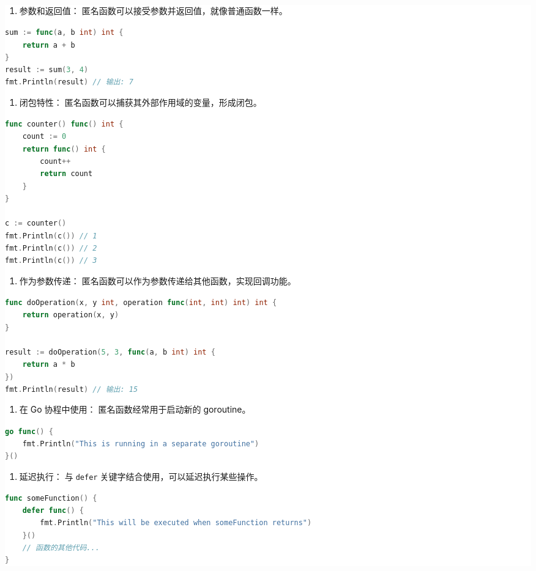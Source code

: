 1. 参数和返回值： 匿名函数可以接受参数并返回值，就像普通函数一样。

```go
sum := func(a, b int) int {
    return a + b
}
result := sum(3, 4)
fmt.Println(result) // 输出: 7
```

1. 闭包特性： 匿名函数可以捕获其外部作用域的变量，形成闭包。

```go
func counter() func() int {
    count := 0
    return func() int {
        count++
        return count
    }
}

c := counter()
fmt.Println(c()) // 1
fmt.Println(c()) // 2
fmt.Println(c()) // 3
```

1. 作为参数传递： 匿名函数可以作为参数传递给其他函数，实现回调功能。

```go
func doOperation(x, y int, operation func(int, int) int) int {
    return operation(x, y)
}

result := doOperation(5, 3, func(a, b int) int {
    return a * b
})
fmt.Println(result) // 输出: 15
```

1. 在 Go 协程中使用： 匿名函数经常用于启动新的 goroutine。

```go
go func() {
    fmt.Println("This is running in a separate goroutine")
}()
```

1. 延迟执行： 与 `defer` 关键字结合使用，可以延迟执行某些操作。

```go
func someFunction() {
    defer func() {
        fmt.Println("This will be executed when someFunction returns")
    }()
    // 函数的其他代码...
}
```
